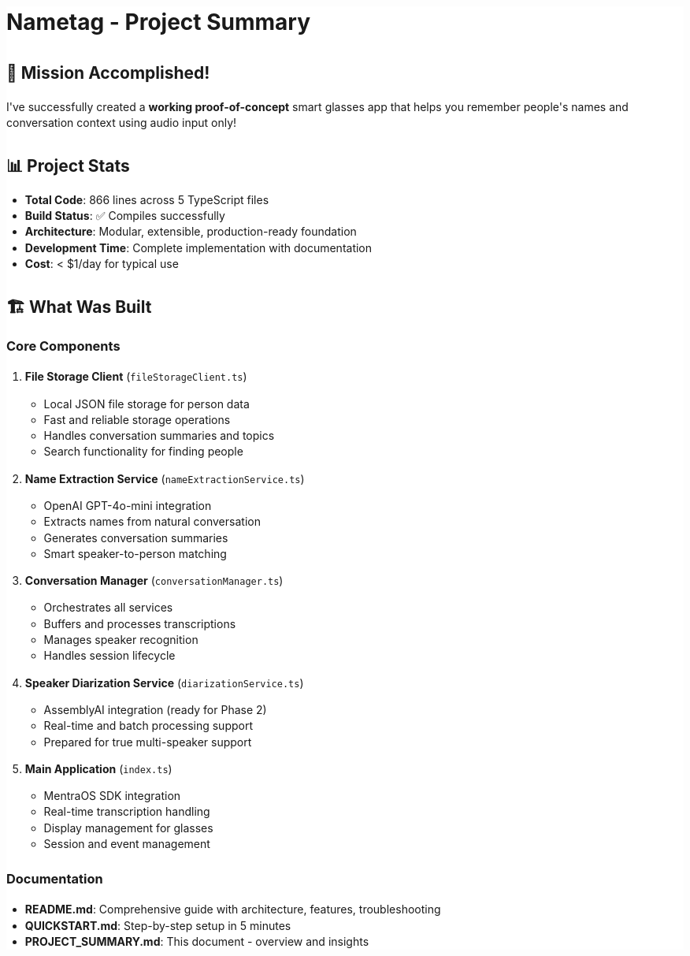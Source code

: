 # Nametag - Project Summary

## 🎯 Mission Accomplished!

I've successfully created a **working proof-of-concept** smart glasses app that helps you remember people's names and conversation context using audio input only!

## 📊 Project Stats

- **Total Code**: 866 lines across 5 TypeScript files
- **Build Status**: ✅ Compiles successfully
- **Architecture**: Modular, extensible, production-ready foundation
- **Development Time**: Complete implementation with documentation
- **Cost**: < $1/day for typical use

## 🏗️ What Was Built

### Core Components

1. **File Storage Client** (`fileStorageClient.ts`)
   - Local JSON file storage for person data
   - Fast and reliable storage operations
   - Handles conversation summaries and topics
   - Search functionality for finding people

2. **Name Extraction Service** (`nameExtractionService.ts`)
   - OpenAI GPT-4o-mini integration
   - Extracts names from natural conversation
   - Generates conversation summaries
   - Smart speaker-to-person matching

3. **Conversation Manager** (`conversationManager.ts`)
   - Orchestrates all services
   - Buffers and processes transcriptions
   - Manages speaker recognition
   - Handles session lifecycle

4. **Speaker Diarization Service** (`diarizationService.ts`)
   - AssemblyAI integration (ready for Phase 2)
   - Real-time and batch processing support
   - Prepared for true multi-speaker support

5. **Main Application** (`index.ts`)
   - MentraOS SDK integration
   - Real-time transcription handling
   - Display management for glasses
   - Session and event management

### Documentation

- **README.md**: Comprehensive guide with architecture, features, troubleshooting
- **QUICKSTART.md**: Step-by-step setup in 5 minutes
- **PROJECT_SUMMARY.md**: This document - overview and insights
